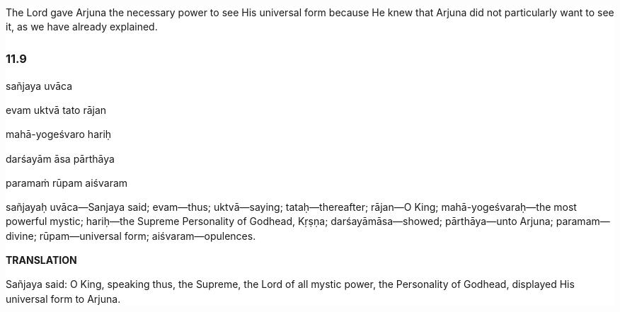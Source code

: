 The Lord gave Arjuna the necessary power to see His universal form because He
knew that Arjuna did not particularly want to see it, as we have already
explained.

### 11.9


sañjaya uvāca

evam uktvā tato rājan

mahā-yogeśvaro hariḥ

darśayām āsa pārthāya

paramaṁ rūpam aiśvaram

sañjayaḥ uvāca—Sanjaya said; evam—thus; uktvā—saying; tataḥ—thereafter; rājan—O
King; mahā-yogeśvaraḥ—the most powerful mystic; hariḥ—the Supreme Personality of
Godhead, Kṛṣṇa; darśayāmāsa—showed; pārthāya—unto Arjuna; paramam—divine;
rūpam—universal form; aiśvaram—opulences.

**TRANSLATION**

Sañjaya said: O King, speaking thus, the Supreme, the Lord of all mystic power,
the Personality of Godhead, displayed His universal form to Arjuna.
